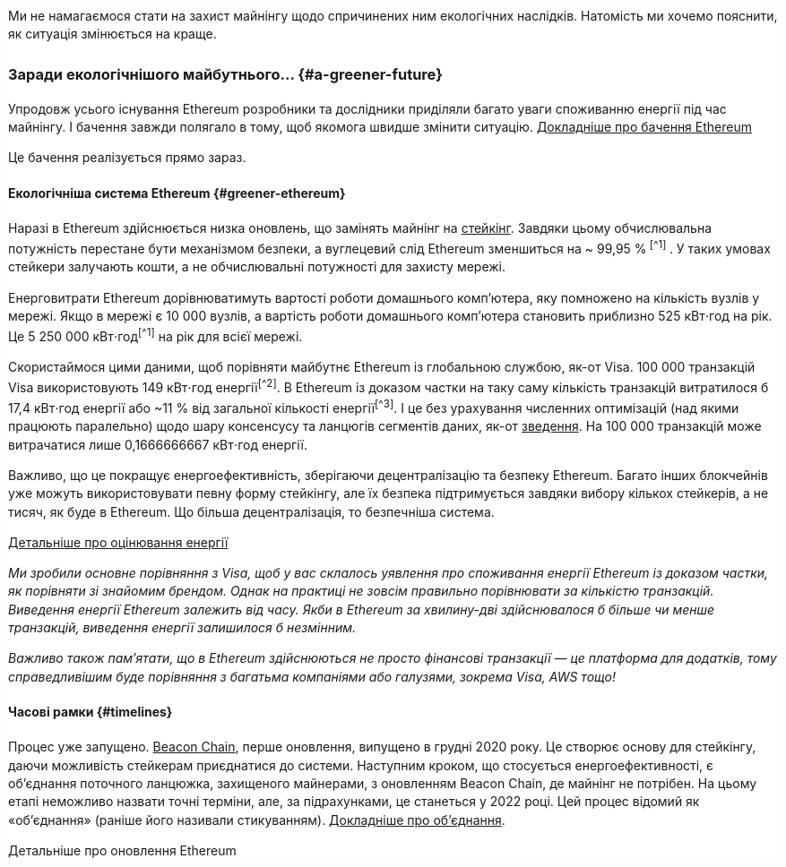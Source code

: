Ми не намагаємося стати на захист майнінгу щодо спричинених ним екологічних наслідків. Натомість ми хочемо пояснити, як ситуація змінюється на краще.

### Заради екологічнішого майбутнього... {#a-greener-future}

Упродовж усього існування Ethereum розробники та дослідники приділяли багато уваги споживанню енергії під час майнінгу. І бачення завжди полягало в тому, щоб якомога швидше змінити ситуацію. [Докладніше про бачення Ethereum](/upgrades/vision/)

Це бачення реалізується прямо зараз.

#### Екологічніша система Ethereum {#greener-ethereum}

Наразі в Ethereum здійснюється низка оновлень, що замінять майнінг на [стейкінг](/staking/). Завдяки цьому обчислювальна потужність перестане бути механізмом безпеки, а вуглецевий слід Ethereum зменшиться на ~ 99,95 %<sup> [^1] </sup>. У таких умовах стейкери залучають кошти, а не обчислювальні потужності для захисту мережі.

Енерговитрати Ethereum дорівнюватимуть вартості роботи домашнього комп’ютера, яку помножено на кількість вузлів у мережі. Якщо в мережі є 10 000 вузлів, а вартість роботи домашнього комп’ютера становить приблизно 525 кВт⋅год на рік. Це 5 250 000 кВт⋅год<sup>[^1]</sup> на рік для всієї мережі.

Скористаймося цими даними, щоб порівняти майбутнє Ethereum із глобальною службою, як-от Visa. 100 000 транзакцій Visa використовують 149 кВт⋅год енергії<sup>[^2]</sup>. В Ethereum із доказом частки на таку саму кількість транзакцій витратилося б 17,4 кВт⋅год енергії або ~11 % від загальної кількості енергії<sup>[^3]</sup>. І це без урахування численних оптимізацій (над якими працюють паралельно) щодо шару консенсусу та ланцюгів сегментів даних, як-от [зведення](/glossary/#rollups). На 100 000 транзакцій може витрачатися лише 0,1666666667 кВт⋅год енергії.

Важливо, що це покращує енергоефективність, зберігаючи децентралізацію та безпеку Ethereum. Багато інших блокчейнів уже можуть використовувати певну форму стейкінгу, але їх безпека підтримується завдяки вибору кількох стейкерів, а не тисяч, як буде в Ethereum. Що більша децентралізація, то безпечніша система.

[Детальніше про оцінювання енергії](#footnotes-and-sources)

_Ми зробили основне порівняння з Visa, щоб у вас склалось уявлення про споживання енергії Ethereum із доказом частки, як порівняти зі знайомим брендом. Однак на практиці не зовсім правильно порівнювати за кількістю транзакцій. Виведення енергії Ethereum залежить від часу. Якби в Ethereum за хвилину-дві здійснювалося б більше чи менше транзакцій, виведення енергії залишилося б незмінним._

_Важливо також пам’ятати, що в Ethereum здійснюються не просто фінансові транзакції — це платформа для додатків, тому справедливішим буде порівняння з багатьма компаніями або галузями, зокрема Visa, AWS тощо!_

#### Часові рамки {#timelines}

Процес уже запущено. [Beacon Chain](/upgrades/beacon-chain/), перше оновлення, випущено в грудні 2020 року. Це створює основу для стейкінгу, даючи можливість стейкерам приєднатися до системи. Наступним кроком, що стосується енергоефективності, є об’єднання поточного ланцюжка, захищеного майнерами, з оновленням Beacon Chain, де майнінг не потрібен. На цьому етапі неможливо назвати точні терміни, але, за підрахунками, це станеться у 2022 році. Цей процес відомий як «об’єднання» (раніше його називали стикуванням). [Докладніше про об’єднання](/upgrades/merge/).

<ButtonLink to="/upgrades/">
  Детальніше про оновлення Ethereum
</ButtonLink>
